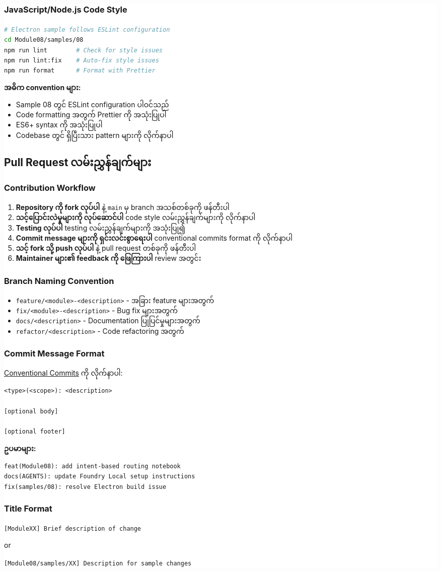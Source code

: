 ### JavaScript/Node.js Code Style

```bash
# Electron sample follows ESLint configuration
cd Module08/samples/08
npm run lint        # Check for style issues
npm run lint:fix    # Auto-fix style issues
npm run format      # Format with Prettier
```

**အဓိက convention များ:**
- Sample 08 တွင် ESLint configuration ပါဝင်သည်
- Code formatting အတွက် Prettier ကို အသုံးပြုပါ
- ES6+ syntax ကို အသုံးပြုပါ
- Codebase တွင် ရှိပြီးသား pattern များကို လိုက်နာပါ

## Pull Request လမ်းညွှန်ချက်များ

### Contribution Workflow

1. **Repository ကို fork လုပ်ပါ** နဲ့ `main` မှ branch အသစ်တစ်ခုကို ဖန်တီးပါ
2. **သင့်ပြောင်းလဲမှုများကို လုပ်ဆောင်ပါ** code style လမ်းညွှန်ချက်များကို လိုက်နာပါ
3. **Testing လုပ်ပါ** testing လမ်းညွှန်ချက်များကို အသုံးပြု၍
4. **Commit message များကို ရှင်းလင်းစွာရေးပါ** conventional commits format ကို လိုက်နာပါ
5. **သင့် fork သို့ push လုပ်ပါ** နဲ့ pull request တစ်ခုကို ဖန်တီးပါ
6. **Maintainer များ၏ feedback ကို ဖြေကြားပါ** review အတွင်း

### Branch Naming Convention

- `feature/<module>-<description>` - အခြား feature များအတွက်
- `fix/<module>-<description>` - Bug fix များအတွက်
- `docs/<description>` - Documentation ပြုပြင်မှုများအတွက်
- `refactor/<description>` - Code refactoring အတွက်

### Commit Message Format

[Conventional Commits](https://www.conventionalcommits.org/) ကို လိုက်နာပါ:

```
<type>(<scope>): <description>

[optional body]

[optional footer]
```

**ဥပမာများ:**
```
feat(Module08): add intent-based routing notebook
docs(AGENTS): update Foundry Local setup instructions
fix(samples/08): resolve Electron build issue
```

### Title Format
```
[ModuleXX] Brief description of change
```
or
```
[Module08/samples/XX] Description for sample changes
```
